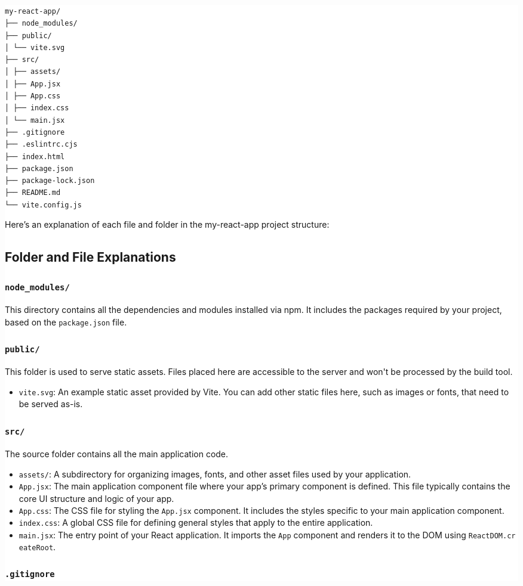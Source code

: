 ```plaintext
my-react-app/
├── node_modules/
├── public/
│ └── vite.svg
├── src/
│ ├── assets/
│ ├── App.jsx
│ ├── App.css
│ ├── index.css
│ └── main.jsx
├── .gitignore
├── .eslintrc.cjs
├── index.html
├── package.json
├── package-lock.json
├── README.md
└── vite.config.js
```

Here’s an explanation of each file and folder in the my-react-app project structure:

## Folder and File Explanations

### `node_modules/`

This directory contains all the dependencies and modules installed via npm. It includes the packages required by your project, based on the `package.json` file.

### `public/`

This folder is used to serve static assets. Files placed here are accessible to the server and won't be processed by the build tool.

-   `vite.svg`: An example static asset provided by Vite. You can add other static files here, such as images or fonts, that need to be served as-is.

### `src/`

The source folder contains all the main application code.

-   `assets/`: A subdirectory for organizing images, fonts, and other asset files used by your application.
-   `App.jsx`: The main application component file where your app’s primary component is defined. This file typically contains the core UI structure and logic of your app.
-   `App.css`: The CSS file for styling the `App.jsx` component. It includes the styles specific to your main application component.
-   `index.css`: A global CSS file for defining general styles that apply to the entire application.
-   `main.jsx`: The entry point of your React application. It imports the `App` component and renders it to the DOM using `ReactDOM.createRoot`.

### `.gitignore`
